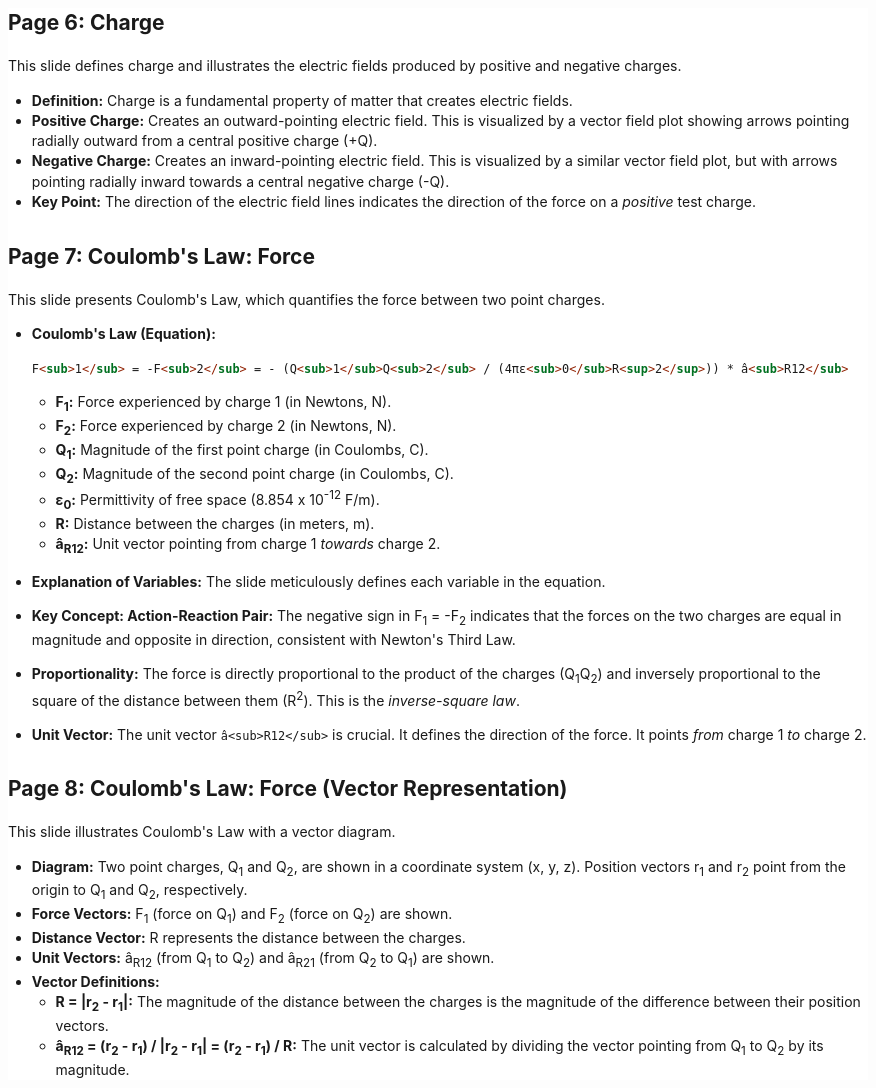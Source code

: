 ## Page 6: Charge

This slide defines charge and illustrates the electric fields produced by positive and negative charges.

*   **Definition:** Charge is a fundamental property of matter that creates electric fields.
*   **Positive Charge:**  Creates an outward-pointing electric field. This is visualized by a vector field plot showing arrows pointing radially outward from a central positive charge (+Q).
*   **Negative Charge:** Creates an inward-pointing electric field. This is visualized by a similar vector field plot, but with arrows pointing radially inward towards a central negative charge (-Q).
* **Key Point:** The direction of the electric field lines indicates the direction of the force on a *positive* test charge.

## Page 7: Coulomb's Law: Force

This slide presents Coulomb's Law, which quantifies the force between two point charges.

*   **Coulomb's Law (Equation):**

    ```html
    F<sub>1</sub> = -F<sub>2</sub> = - (Q<sub>1</sub>Q<sub>2</sub> / (4πε<sub>0</sub>R<sup>2</sup>)) * â<sub>R12</sub>
    ```
    *   **F<sub>1</sub>:** Force experienced by charge 1 (in Newtons, N).
    *   **F<sub>2</sub>:** Force experienced by charge 2 (in Newtons, N).
    *   **Q<sub>1</sub>:** Magnitude of the first point charge (in Coulombs, C).
    *   **Q<sub>2</sub>:** Magnitude of the second point charge (in Coulombs, C).
    *   **ε<sub>0</sub>:** Permittivity of free space (8.854 x 10<sup>-12</sup> F/m).
    *   **R:** Distance between the charges (in meters, m).
    *   **â<sub>R12</sub>:** Unit vector pointing from charge 1 *towards* charge 2.

*   **Explanation of Variables:** The slide meticulously defines each variable in the equation.

*   **Key Concept: Action-Reaction Pair:** The negative sign in F<sub>1</sub> = -F<sub>2</sub> indicates that the forces on the two charges are equal in magnitude and opposite in direction, consistent with Newton's Third Law.

*   **Proportionality:** The force is directly proportional to the product of the charges (Q<sub>1</sub>Q<sub>2</sub>) and inversely proportional to the square of the distance between them (R<sup>2</sup>). This is the *inverse-square law*.

* **Unit Vector:** The unit vector `â<sub>R12</sub>` is crucial. It defines the direction of the force.  It points *from* charge 1 *to* charge 2.

## Page 8: Coulomb's Law: Force (Vector Representation)

This slide illustrates Coulomb's Law with a vector diagram.

*   **Diagram:**  Two point charges, Q<sub>1</sub> and Q<sub>2</sub>, are shown in a coordinate system (x, y, z).  Position vectors r<sub>1</sub> and r<sub>2</sub> point from the origin to Q<sub>1</sub> and Q<sub>2</sub>, respectively.
*   **Force Vectors:**  F<sub>1</sub> (force on Q<sub>1</sub>) and F<sub>2</sub> (force on Q<sub>2</sub>) are shown.
*   **Distance Vector:** R represents the distance between the charges.
*   **Unit Vectors:** â<sub>R12</sub> (from Q<sub>1</sub> to Q<sub>2</sub>) and â<sub>R21</sub> (from Q<sub>2</sub> to Q<sub>1</sub>) are shown.
*   **Vector Definitions:**
    *   **R = |r<sub>2</sub> - r<sub>1</sub>|:** The magnitude of the distance between the charges is the magnitude of the difference between their position vectors.
    *   **â<sub>R12</sub> = (r<sub>2</sub> - r<sub>1</sub>) / |r<sub>2</sub> - r<sub>1</sub>| = (r<sub>2</sub> - r<sub>1</sub>) / R:** The unit vector is calculated by dividing the vector pointing from Q<sub>1</sub> to Q<sub>2</sub> by its magnitude.

